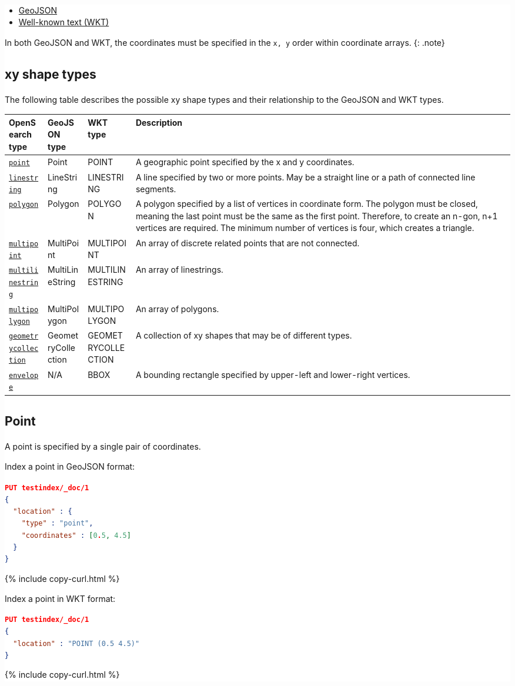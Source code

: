 - [GeoJSON](https://geojson.org/)
- [Well-known text (WKT)](https://docs.opengeospatial.org/is/12-063r5/12-063r5.html)

In both GeoJSON and WKT, the coordinates must be specified in the `x, y` order within coordinate arrays.
{: .note}

## xy shape types

The following table describes the possible xy shape types and their relationship to the GeoJSON and WKT types.

OpenSearch type | GeoJSON type | WKT type | Description 
:--- | :--- | :--- | :--- 
[`point`](#point) | Point | POINT | A geographic point specified by the x and y coordinates. 
[`linestring`](#linestring) | LineString | LINESTRING | A line specified by two or more points. May be a straight line or a path of connected line segments.
[`polygon`](#polygon) | Polygon | POLYGON | A polygon specified by a list of vertices in coordinate form. The polygon must be closed, meaning the last point must be the same as the first point. Therefore, to create an n-gon, n+1 vertices are required. The minimum number of vertices is four, which creates a triangle.
[`multipoint`](#multipoint) | MultiPoint | MULTIPOINT | An array of discrete related points that are not connected.
[`multilinestring`](#multilinestring) | MultiLineString | MULTILINESTRING | An array of linestrings.
[`multipolygon`](#multipolygon) | MultiPolygon | MULTIPOLYGON | An array of polygons.
[`geometrycollection`](#geometry-collection) | GeometryCollection | GEOMETRYCOLLECTION | A collection of xy shapes that may be of different types.
[`envelope`](#envelope) | N/A | BBOX | A bounding rectangle specified by upper-left and lower-right vertices.

## Point

A point is specified by a single pair of coordinates. 

Index a point in GeoJSON format:

```json
PUT testindex/_doc/1
{
  "location" : {
    "type" : "point",
    "coordinates" : [0.5, 4.5]        
  }
}
```
{% include copy-curl.html %}

Index a point in WKT format:

```json
PUT testindex/_doc/1
{
  "location" : "POINT (0.5 4.5)"        
}
```
{% include copy-curl.html %}
